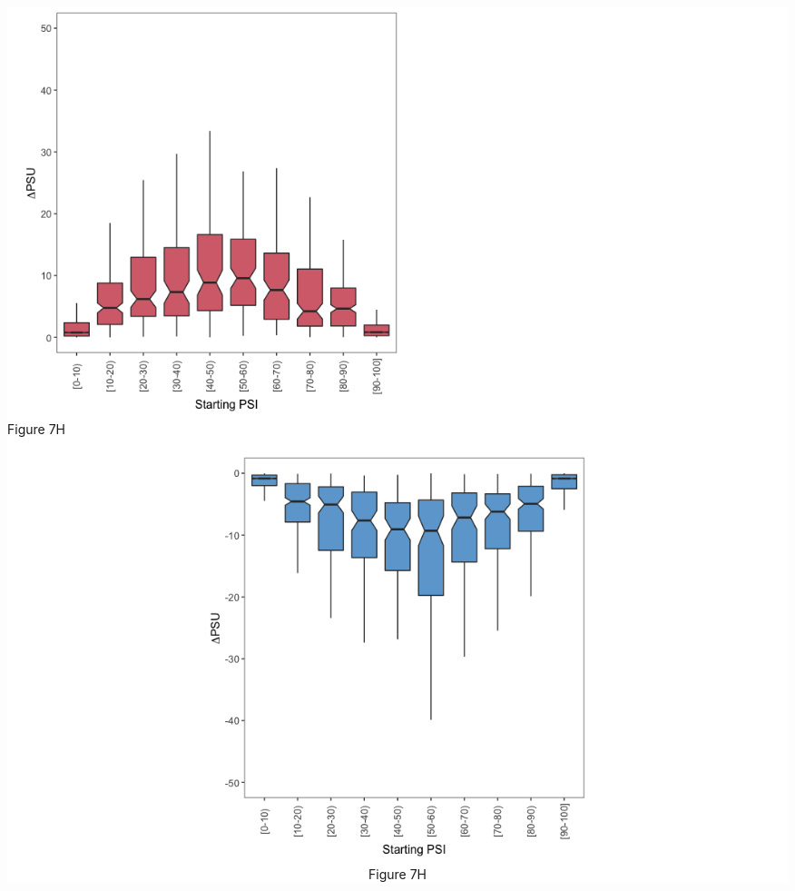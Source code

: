   <img width = 450 height = 450 src="Figures/SF3B1_Mutations_Up_3.png">
  <br> Figure 7H
</p>

<p align="center">
  <img width = 450 height = 450 src="Figures/SF3B1_Mutations_Down_3.png">
  <br> Figure 7H
</p>
